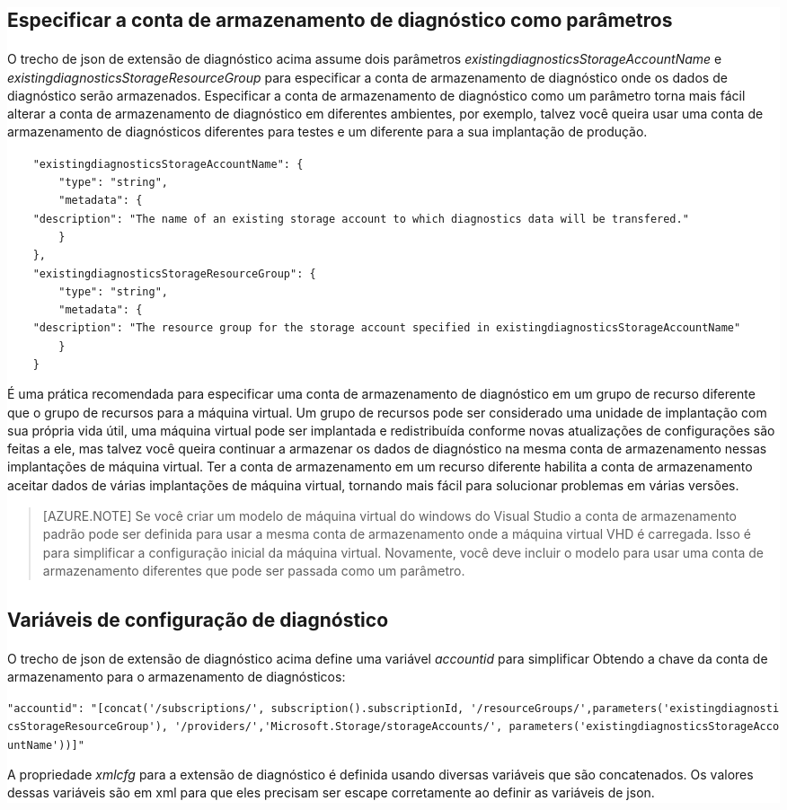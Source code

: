 ## <a name="specifying-diagnostics-storage-account-as-parameters"></a>Especificar a conta de armazenamento de diagnóstico como parâmetros 

O trecho de json de extensão de diagnóstico acima assume dois parâmetros *existingdiagnosticsStorageAccountName* e *existingdiagnosticsStorageResourceGroup* para especificar a conta de armazenamento de diagnóstico onde os dados de diagnóstico serão armazenados. Especificar a conta de armazenamento de diagnóstico como um parâmetro torna mais fácil alterar a conta de armazenamento de diagnóstico em diferentes ambientes, por exemplo, talvez você queira usar uma conta de armazenamento de diagnósticos diferentes para testes e um diferente para a sua implantação de produção.  

        "existingdiagnosticsStorageAccountName": {
            "type": "string",
            "metadata": {
        "description": "The name of an existing storage account to which diagnostics data will be transfered."
            }        
        },
        "existingdiagnosticsStorageResourceGroup": {
            "type": "string",
            "metadata": {
        "description": "The resource group for the storage account specified in existingdiagnosticsStorageAccountName"
            }
        }

É uma prática recomendada para especificar uma conta de armazenamento de diagnóstico em um grupo de recurso diferente que o grupo de recursos para a máquina virtual. Um grupo de recursos pode ser considerado uma unidade de implantação com sua própria vida útil, uma máquina virtual pode ser implantada e redistribuída conforme novas atualizações de configurações são feitas a ele, mas talvez você queira continuar a armazenar os dados de diagnóstico na mesma conta de armazenamento nessas implantações de máquina virtual. Ter a conta de armazenamento em um recurso diferente habilita a conta de armazenamento aceitar dados de várias implantações de máquina virtual, tornando mais fácil para solucionar problemas em várias versões.

>[AZURE.NOTE] Se você criar um modelo de máquina virtual do windows do Visual Studio a conta de armazenamento padrão pode ser definida para usar a mesma conta de armazenamento onde a máquina virtual VHD é carregada. Isso é para simplificar a configuração inicial da máquina virtual. Novamente, você deve incluir o modelo para usar uma conta de armazenamento diferentes que pode ser passada como um parâmetro. 

## <a name="diagnostics-configuration-variables"></a>Variáveis de configuração de diagnóstico
 
O trecho de json de extensão de diagnóstico acima define uma variável *accountid* para simplificar Obtendo a chave da conta de armazenamento para o armazenamento de diagnósticos:   
    
    "accountid": "[concat('/subscriptions/', subscription().subscriptionId, '/resourceGroups/',parameters('existingdiagnosticsStorageResourceGroup'), '/providers/','Microsoft.Storage/storageAccounts/', parameters('existingdiagnosticsStorageAccountName'))]"


A propriedade *xmlcfg* para a extensão de diagnóstico é definida usando diversas variáveis que são concatenados. Os valores dessas variáveis são em xml para que eles precisam ser escape corretamente ao definir as variáveis de json.
